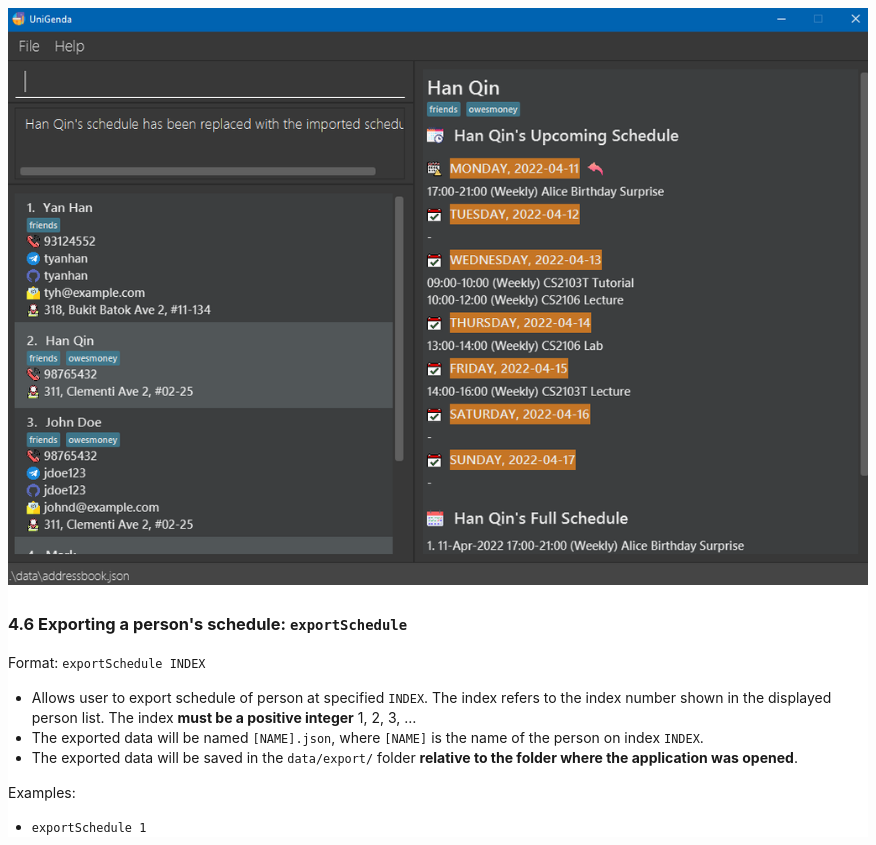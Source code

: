 ![result for importSchedule](images/importScheduleResult.png)

### 4.6 Exporting a person's schedule: `exportSchedule`

Format: `exportSchedule INDEX`

* Allows user to export schedule of person at specified `INDEX`. The index refers to the index number shown in the displayed person list. The index **must be a positive integer** 1, 2, 3, …​
* The exported data will be named `[NAME].json`, where `[NAME]` is the name of the person on index `INDEX`.
* The exported data will be saved in the `data/export/` folder **relative to the folder where the application was opened**.

Examples:
* `exportSchedule 1`